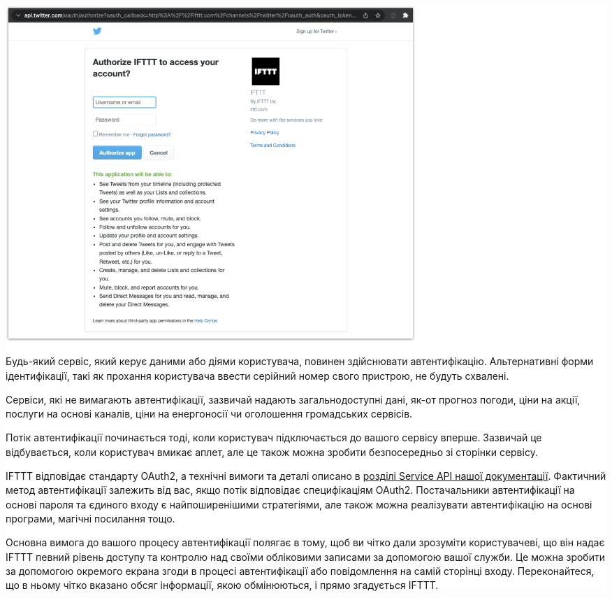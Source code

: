 ![Twitter authentication](media/twitter_auth-4593a4ddc97085f722a4.png)

Будь-який сервіс, який керує даними або діями користувача, повинен здійснювати автентифікацію. Альтернативні форми ідентифікації, такі як прохання користувача ввести серійний номер свого пристрою, не будуть схвалені.

Сервіси, які не вимагають автентифікації, зазвичай надають загальнодоступні дані, як-от прогноз погоди, ціни на акції, послуги на основі каналів, ціни на енергоносії чи оголошення громадських сервісів.

Потік автентифікації починається тоді, коли користувач підключається до вашого сервісу вперше. Зазвичай це відбувається, коли користувач вмикає аплет, але це також можна зробити безпосередньо зі сторінки сервісу.

IFTTT відповідає стандарту OAuth2, а технічні вимоги та деталі описано в [розділі Service API нашої документації](https://ifttt.com/docs/api_reference#service-authentication). Фактичний метод автентифікації залежить від вас, якщо потік відповідає специфікаціям OAuth2. Постачальники автентифікації на основі пароля та єдиного входу є найпоширенішими стратегіями, але також можна реалізувати автентифікацію на основі програми, магічні посилання тощо.

Основна вимога до вашого процесу автентифікації полягає в тому, щоб ви чітко дали зрозуміти користувачеві, що він надає IFTTT певний рівень доступу та контролю над своїми обліковими записами за допомогою вашої служби. Це можна зробити за допомогою окремого екрана згоди в процесі автентифікації або повідомлення на самій сторінці входу. Переконайтеся, що в ньому чітко вказано обсяг інформації, якою обмінюються, і прямо згадується IFTTT.
